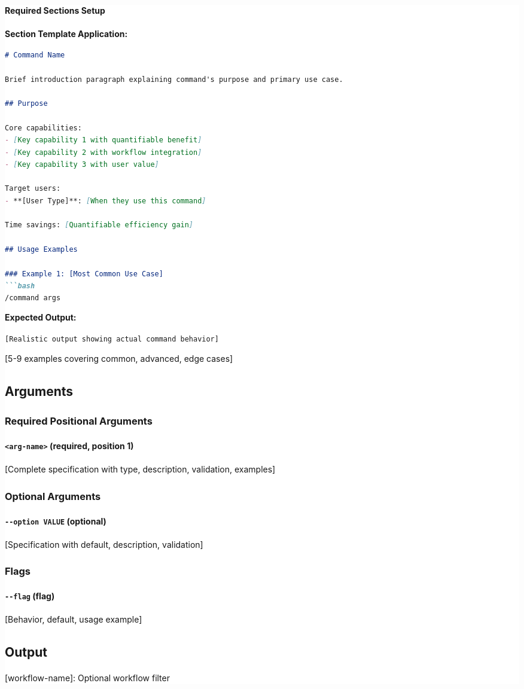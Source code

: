 #### Required Sections Setup

**Section Template Application:**

```markdown
# Command Name

Brief introduction paragraph explaining command's purpose and primary use case.

## Purpose

Core capabilities:
- [Key capability 1 with quantifiable benefit]
- [Key capability 2 with workflow integration]
- [Key capability 3 with user value]

Target users:
- **[User Type]**: [When they use this command]

Time savings: [Quantifiable efficiency gain]

## Usage Examples

### Example 1: [Most Common Use Case]
```bash
/command args
```
**Expected Output:**
```
[Realistic output showing actual command behavior]
```

[5-9 examples covering common, advanced, edge cases]

## Arguments

### Required Positional Arguments

#### `<arg-name>` (required, position 1)
[Complete specification with type, description, validation, examples]

### Optional Arguments

#### `--option VALUE` (optional)
[Specification with default, description, validation]

### Flags

#### `--flag` (flag)
[Behavior, default, usage example]

## Output


  [workflow-name]: Optional workflow filter